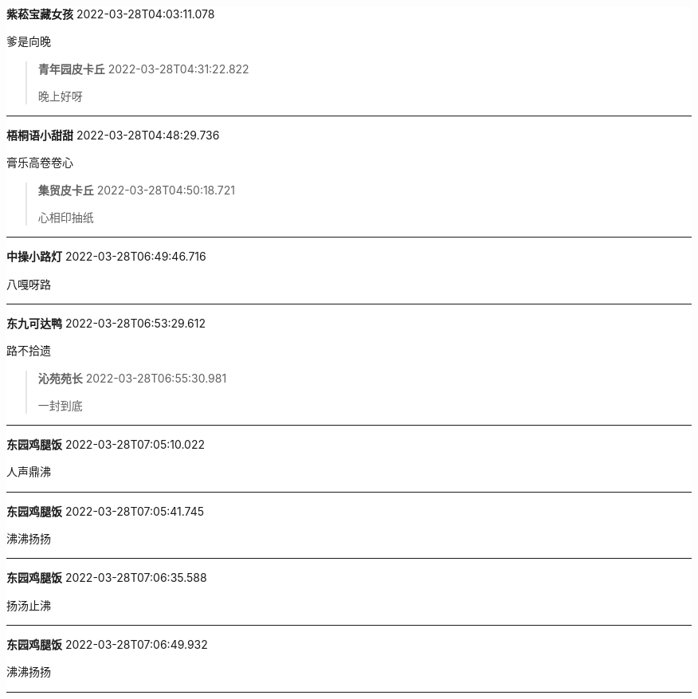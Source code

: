 **紫菘宝藏女孩** 2022-03-28T04:03:11.078

爹是向晚

> **青年园皮卡丘** 2022-03-28T04:31:22.822
> 
> 晚上好呀


---

**梧桐语小甜甜** 2022-03-28T04:48:29.736

膏乐高卷卷心

> **集贸皮卡丘** 2022-03-28T04:50:18.721
> 
> 心相印抽纸


---

**中操小路灯** 2022-03-28T06:49:46.716

八嘎呀路

---

**东九可达鸭** 2022-03-28T06:53:29.612

路不拾遗

> **沁苑苑长** 2022-03-28T06:55:30.981
> 
> 一封到底


---

**东园鸡腿饭** 2022-03-28T07:05:10.022

人声鼎沸

---

**东园鸡腿饭** 2022-03-28T07:05:41.745

沸沸扬扬

---

**东园鸡腿饭** 2022-03-28T07:06:35.588

扬汤止沸

---

**东园鸡腿饭** 2022-03-28T07:06:49.932

沸沸扬扬

---
